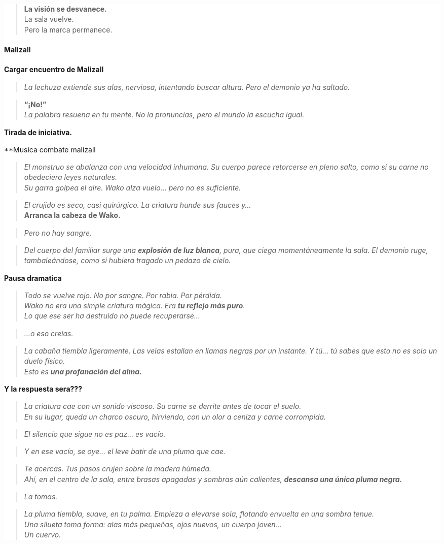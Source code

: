 > **La visión se desvanece.**  
> La sala vuelve.  
> Pero la marca permanece.

#### Malizall

**Cargar encuentro de Malizall**

> _La lechuza extiende sus alas, nerviosa, intentando buscar altura. Pero el demonio ya ha saltado._

> **“¡No!”**  
> _La palabra resuena en tu mente. No la pronuncias, pero el mundo la escucha igual._

**Tirada de iniciativa.**

**Musica combate malizall

> _El monstruo se abalanza con una velocidad inhumana. Su cuerpo parece retorcerse en pleno salto, como si su carne no obedeciera leyes naturales.  
> Su garra golpea el aire. Wako alza vuelo… pero no es suficiente._

> _El crujido es seco, casi quirúrgico. La criatura hunde sus fauces y…_  
> **Arranca la cabeza de Wako.**

> _Pero no hay sangre._

> _Del cuerpo del familiar surge una **explosión de luz blanca**, pura, que ciega momentáneamente la sala. El demonio ruge, tambaleándose, como si hubiera tragado un pedazo de cielo._


**Pausa dramatica**

> _Todo se vuelve rojo. No por sangre. Por rabia. Por pérdida.  
> Wako no era una simple criatura mágica. Era **tu reflejo más puro**.  
> Lo que ese ser ha destruido no puede recuperarse…_

> _…o eso creías._

> _La cabaña tiembla ligeramente. Las velas estallan en llamas negras por un instante. Y tú… tú sabes que esto no es solo un duelo físico.  
> Esto es **una profanación del alma.**_

**Y la respuesta sera???**

> _La criatura cae con un sonido viscoso. Su carne se derrite antes de tocar el suelo.  
> En su lugar, queda un charco oscuro, hirviendo, con un olor a ceniza y carne corrompida._

> _El silencio que sigue no es paz… es vacío._

> _Y en ese vacío, se oye… el leve batir de una pluma que cae._

> _Te acercas. Tus pasos crujen sobre la madera húmeda.  
> Ahí, en el centro de la sala, entre brasas apagadas y sombras aún calientes, **descansa una única pluma negra.**_

> _La tomas._

> _La pluma tiembla, suave, en tu palma. Empieza a elevarse sola, flotando envuelta en una sombra tenue.  
> Una silueta toma forma: alas más pequeñas, ojos nuevos, un cuerpo joven…  
> Un cuervo._
